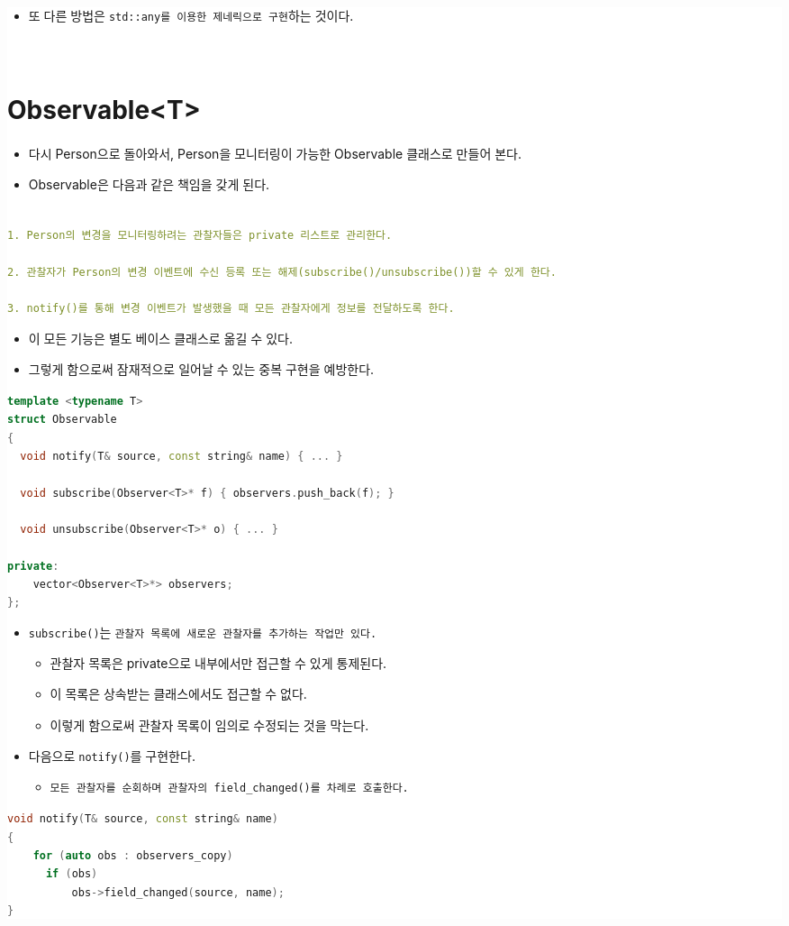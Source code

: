 * 또 다른 방법은 `std::any를 이용한 제네릭으로 구현`하는 것이다.

<br>

**Observable\<T>**
===============

* 다시 Person으로 돌아와서, Person을 모니터링이 가능한 Observable 클래스로 만들어 본다.

* Observable은 다음과 같은 책임을 갖게 된다.

```yaml

1. Person의 변경을 모니터링하려는 관찰자들은 private 리스트로 관리한다.

2. 관찰자가 Person의 변경 이벤트에 수신 등록 또는 해제(subscribe()/unsubscribe())할 수 있게 한다.

3. notify()를 통해 변경 이벤트가 발생했을 때 모든 관찰자에게 정보를 전달하도록 한다.
```

* 이 모든 기능은 별도 베이스 클래스로 옮길 수 있다.

* 그렇게 함으로써 잠재적으로 일어날 수 있는 중복 구현을 예방한다.

```c++
template <typename T>
struct Observable
{
  void notify(T& source, const string& name) { ... }
  
  void subscribe(Observer<T>* f) { observers.push_back(f); }
  
  void unsubscribe(Observer<T>* o) { ... }

private:
	vector<Observer<T>*> observers;
};
```

* `subscribe()`는 `관찰자 목록에 새로운 관찰자를 추가하는 작업만 있다.`

  * 관찰자 목록은 private으로 내부에서만 접근할 수 있게 통제된다.

  * 이 목록은 상속받는 클래스에서도 접근할 수 없다.

  * 이렇게 함으로써 관찰자 목록이 임의로 수정되는 것을 막는다.

* 다음으로 `notify()`를 구현한다.
  * `모든 관찰자를 순회하며 관찰자의 field_changed()를 차례로 호출한다.`

```c++
void notify(T& source, const string& name)
{
    for (auto obs : observers_copy)
      if (obs)
          obs->field_changed(source, name);
}
```
